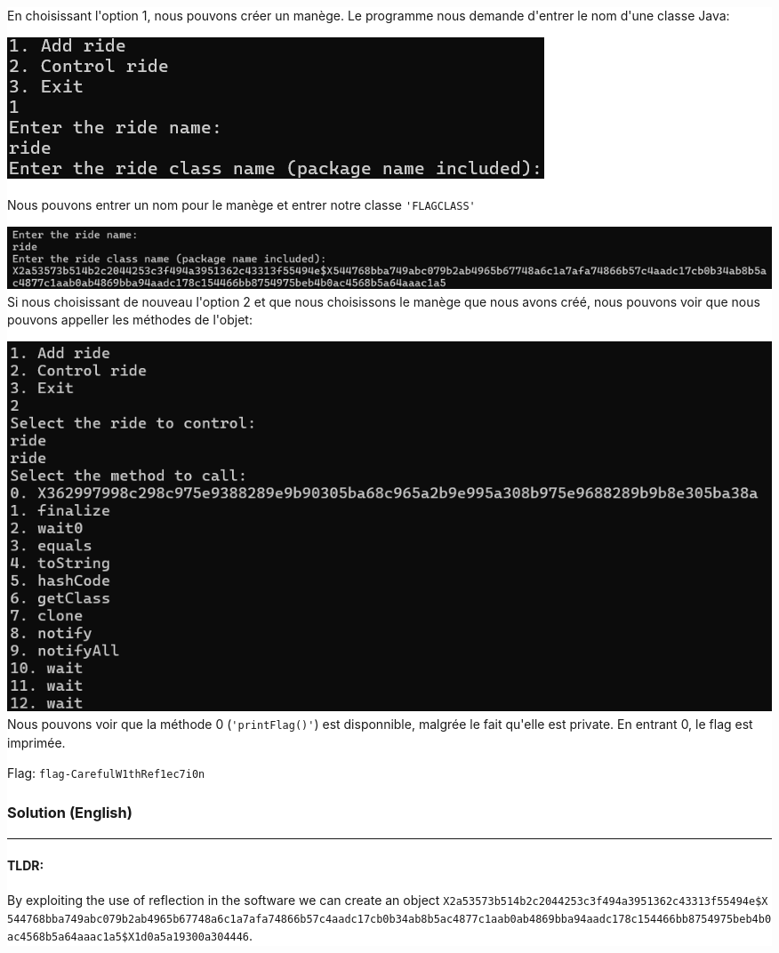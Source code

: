 En choisissant l'option 1, nous pouvons créer un manège. Le programme nous demande d'entrer le nom d'une classe Java:

![Opt1](WRITEUP3.PNG)

Nous pouvons entrer un nom pour le manège et entrer notre classe `'FLAGCLASS'` 

![FlagClass](WRITEUP4.PNG)
Si nous choisissant de nouveau l'option 2 et que nous choisissons le manège que nous avons créé, nous pouvons voir que nous pouvons appeller les méthodes de l'objet:

![Methods](WRITEUP5.PNG)
Nous pouvons voir que la méthode 0 (`'printFlag()'`) est disponnible, malgrée le fait qu'elle est private. En entrant 0, le flag est imprimée.

Flag: `flag-CarefulW1thRef1ec7i0n`
### Solution (English)

----
#### TLDR:
By exploiting the use of reflection in the software we can create an object `X2a53573b514b2c2044253c3f494a3951362c43313f55494e$X544768bba749abc079b2ab4965b67748a6c1a7afa74866b57c4aadc17cb0b34ab8b5ac4877c1aab0ab4869bba94aadc178c154466bb8754975beb4b0ac4568b5a64aaac1a5$X1d0a5a19300a304446`.
